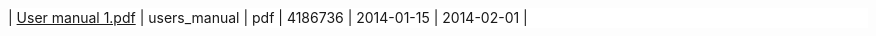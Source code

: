 | [User manual 1.pdf](XU8TEW818DRU/5d7431da715a2dfc8a447e62c304b6ec/2167199.pdf) | users_manual | pdf | 4186736 | 2014-01-15 | 2014-02-01 |
